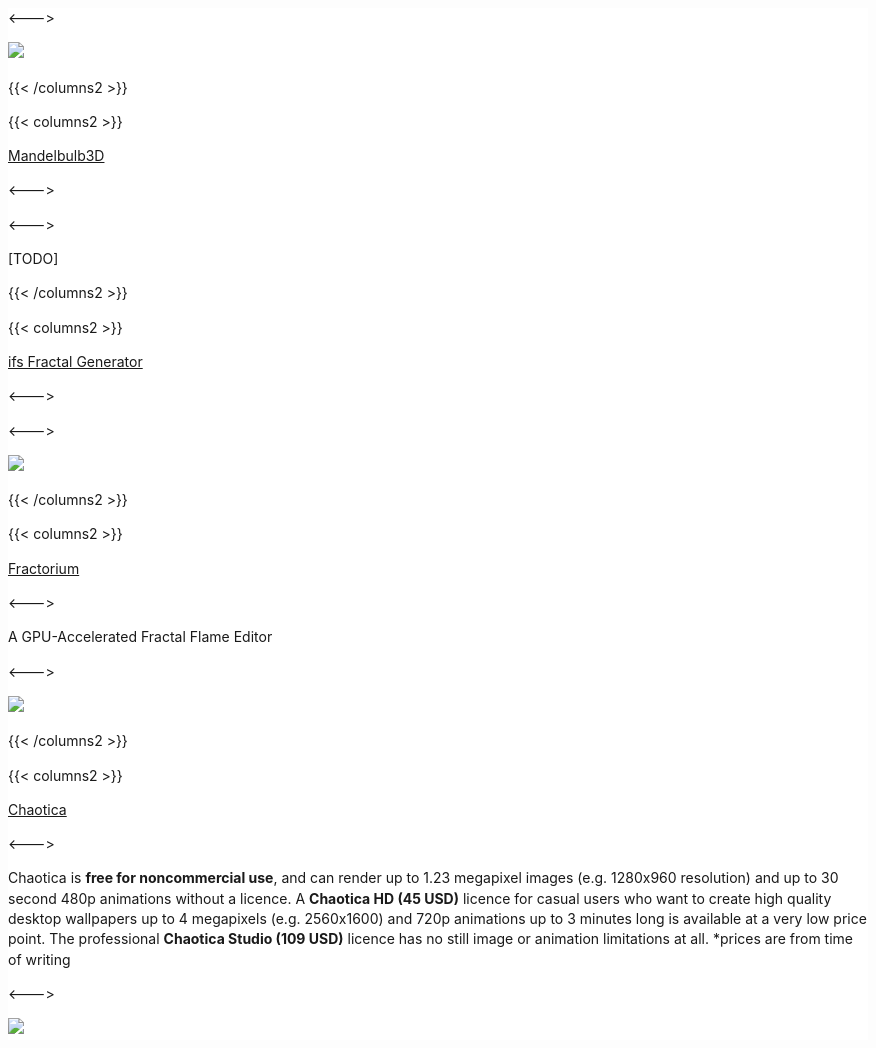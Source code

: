 <--->

![](/design/mandelbulber.webp)

{{< /columns2 >}}

{{< columns2 >}}

[Mandelbulb3D](https://mb3d.overwhale.com)

<--->

<--->

[TODO]

{{< /columns2 >}}

{{< columns2 >}}

[ifs Fractal Generator](https://sirxemic.github.io/ifs-animator/)

<--->

<--->

![](/design/ifsfractal.webp)

{{< /columns2 >}}

{{< columns2 >}}

[Fractorium](http://fractorium.com)

<--->

A GPU-Accelerated Fractal Flame Editor

<--->

![](/design/fractorium.webp)

{{< /columns2 >}}

{{< columns2 >}}

[Chaotica](https://www.chaoticafractals.com)

<--->

Chaotica is **free for noncommercial use**, and can render up to 1.23 megapixel images (e.g. 1280x960 resolution) and up to 30 second 480p animations without a licence. A **Chaotica HD (45 USD)** licence for casual users who want to create high quality desktop wallpapers up to 4 megapixels (e.g. 2560x1600) and 720p animations up to 3 minutes long is available at a very low price point. The professional **Chaotica Studio (109 USD)** licence has no still image or animation limitations at all. *prices are from time of writing

<--->

![](/design/chaotica.webp)

